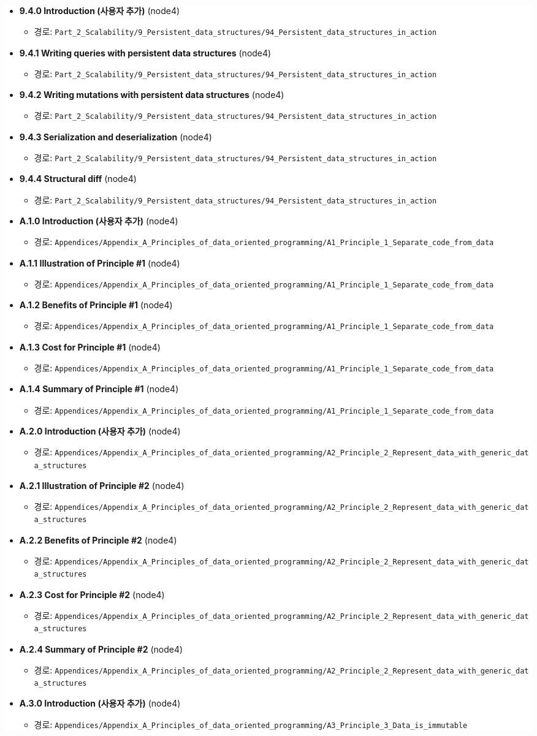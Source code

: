 - **9.4.0 Introduction (사용자 추가)** (node4)
  - 경로: `Part_2_Scalability/9_Persistent_data_structures/94_Persistent_data_structures_in_action`

- **9.4.1 Writing queries with persistent data structures** (node4)
  - 경로: `Part_2_Scalability/9_Persistent_data_structures/94_Persistent_data_structures_in_action`

- **9.4.2 Writing mutations with persistent data structures** (node4)
  - 경로: `Part_2_Scalability/9_Persistent_data_structures/94_Persistent_data_structures_in_action`

- **9.4.3 Serialization and deserialization** (node4)
  - 경로: `Part_2_Scalability/9_Persistent_data_structures/94_Persistent_data_structures_in_action`

- **9.4.4 Structural diff** (node4)
  - 경로: `Part_2_Scalability/9_Persistent_data_structures/94_Persistent_data_structures_in_action`

- **A.1.0 Introduction (사용자 추가)** (node4)
  - 경로: `Appendices/Appendix_A_Principles_of_data_oriented_programming/A1_Principle_1_Separate_code_from_data`

- **A.1.1 Illustration of Principle #1** (node4)
  - 경로: `Appendices/Appendix_A_Principles_of_data_oriented_programming/A1_Principle_1_Separate_code_from_data`

- **A.1.2 Benefits of Principle #1** (node4)
  - 경로: `Appendices/Appendix_A_Principles_of_data_oriented_programming/A1_Principle_1_Separate_code_from_data`

- **A.1.3 Cost for Principle #1** (node4)
  - 경로: `Appendices/Appendix_A_Principles_of_data_oriented_programming/A1_Principle_1_Separate_code_from_data`

- **A.1.4 Summary of Principle #1** (node4)
  - 경로: `Appendices/Appendix_A_Principles_of_data_oriented_programming/A1_Principle_1_Separate_code_from_data`

- **A.2.0 Introduction (사용자 추가)** (node4)
  - 경로: `Appendices/Appendix_A_Principles_of_data_oriented_programming/A2_Principle_2_Represent_data_with_generic_data_structures`

- **A.2.1 Illustration of Principle #2** (node4)
  - 경로: `Appendices/Appendix_A_Principles_of_data_oriented_programming/A2_Principle_2_Represent_data_with_generic_data_structures`

- **A.2.2 Benefits of Principle #2** (node4)
  - 경로: `Appendices/Appendix_A_Principles_of_data_oriented_programming/A2_Principle_2_Represent_data_with_generic_data_structures`

- **A.2.3 Cost for Principle #2** (node4)
  - 경로: `Appendices/Appendix_A_Principles_of_data_oriented_programming/A2_Principle_2_Represent_data_with_generic_data_structures`

- **A.2.4 Summary of Principle #2** (node4)
  - 경로: `Appendices/Appendix_A_Principles_of_data_oriented_programming/A2_Principle_2_Represent_data_with_generic_data_structures`

- **A.3.0 Introduction (사용자 추가)** (node4)
  - 경로: `Appendices/Appendix_A_Principles_of_data_oriented_programming/A3_Principle_3_Data_is_immutable`

